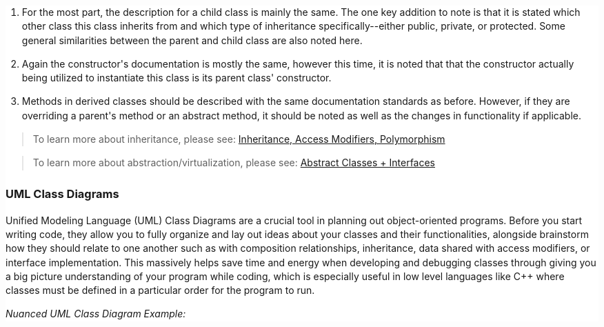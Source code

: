 1. For the most part, the description for a child class is mainly the same. The one key addition to note is that it is stated which other class this class inherits from and which type of inheritance specifically--either public, private, or protected. Some general similarities between the parent and child class are also noted here.

2. Again the constructor's documentation is mostly the same, however this time, it is noted that that the constructor actually being utilized to instantiate this class is its parent class' constructor.

3. Methods in derived classes should be described with the same documentation standards as before. However, if they are overriding a parent's method or an abstract method, it should be noted as well as the changes in functionality if applicable.

> To learn more about inheritance, please see: [Inheritance, Access Modifiers, Polymorphism](https://github.com/Nitroblast009/ICS4U-Culminating-Portfolio#inheritance-access-modifiers-polymorphism)

> To learn more about abstraction/virtualization, please see: [Abstract Classes + Interfaces](https://github.com/Nitroblast009/ICS4U-Culminating-Portfolio#abstract-classes-and-interfaces)

### UML Class Diagrams

Unified Modeling Language (UML) Class Diagrams are a crucial tool in planning out object-oriented programs. Before you start writing code, they allow you to fully organize and lay out ideas about your classes and their functionalities, alongside brainstorm how they should relate to one another such as with composition relationships, inheritance, data shared with access modifiers, or interface implementation. This massively helps save time and energy when developing and debugging classes through giving you a big picture understanding of your program while coding, which is especially useful in low level languages like C++ where classes must be defined in a particular order for the program to run.

*Nuanced UML Class Diagram Example:*